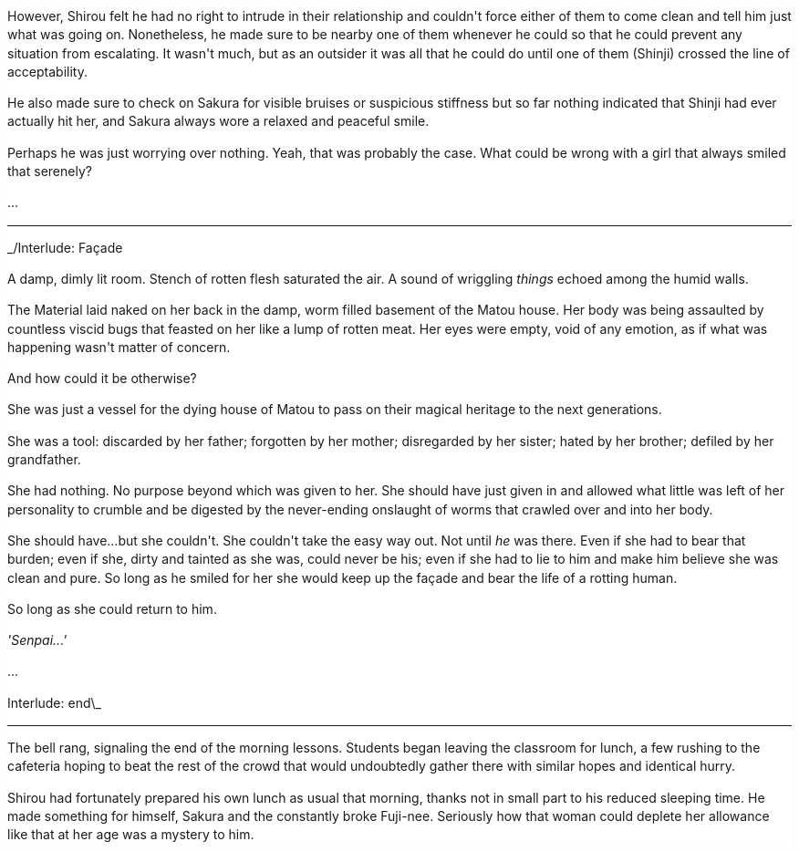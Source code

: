 However, Shirou felt he had no right to intrude in their relationship and couldn't force either of them to come clean and tell him just what was going on. Nonetheless, he made sure to be nearby one of them whenever he could so that he could prevent any situation from escalating. It wasn't much, but as an outsider it was all that he could do until one of them (Shinji) crossed the line of acceptability.

He also made sure to check on Sakura for visible bruises or suspicious stiffness but so far nothing indicated that Shinji had ever actually hit her, and Sakura always wore a relaxed and peaceful smile.

Perhaps he was just worrying over nothing. Yeah, that was probably the case. What could be wrong with a girl that always smiled that serenely?

...

------------------------------------------------------------------------

\_/Interlude: Façade

A damp, dimly lit room. Stench of rotten flesh saturated the air. A sound of wriggling *things* echoed among the humid walls.

The Material laid naked on her back in the damp, worm filled basement of the Matou house. Her body was being assaulted by countless viscid bugs that feasted on her like a lump of rotten meat. Her eyes were empty, void of any emotion, as if what was happening wasn't matter of concern.

And how could it be otherwise?

She was just a vessel for the dying house of Matou to pass on their magical heritage to the next generations.

She was a tool: discarded by her father; forgotten by her mother; disregarded by her sister; hated by her brother; defiled by her grandfather.

She had nothing. No purpose beyond which was given to her. She should have just given in and allowed what little was left of her personality to crumble and be digested by the never-ending onslaught of worms that crawled over and into her body.

She should have...but she couldn't. She couldn't take the easy way out. Not until *he* was there. Even if she had to bear that burden; even if she, dirty and tainted as she was, could never be his; even if she had to lie to him and make him believe she was clean and pure. So long as he smiled for her she would keep up the façade and bear the life of a rotting human.

So long as she could return to him.

*'Senpai...'*

...

Interlude: end\\\_

------------------------------------------------------------------------

The bell rang, signaling the end of the morning lessons. Students began leaving the classroom for lunch, a few rushing to the cafeteria hoping to beat the rest of the crowd that would undoubtedly gather there with similar hopes and identical hurry.

Shirou had fortunately prepared his own lunch as usual that morning, thanks not in small part to his reduced sleeping time. He made something for himself, Sakura and the constantly broke Fuji-nee. Seriously how that woman could deplete her allowance like that at her age was a mystery to him.
